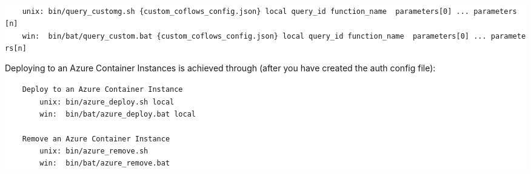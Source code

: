         unix: bin/query_customg.sh {custom_coflows_config.json} local query_id function_name  parameters[0] ... parameters[n]
        win:  bin/bat/query_custom.bat {custom_coflows_config.json} local query_id function_name  parameters[0] ... parameters[n]

Deploying to an Azure Container Instances is achieved through (after you have created the auth config file):

        Deploy to an Azure Container Instance
            unix: bin/azure_deploy.sh local
            win:  bin/bat/azure_deploy.bat local

        Remove an Azure Container Instance
            unix: bin/azure_remove.sh
            win:  bin/bat/azure_remove.bat